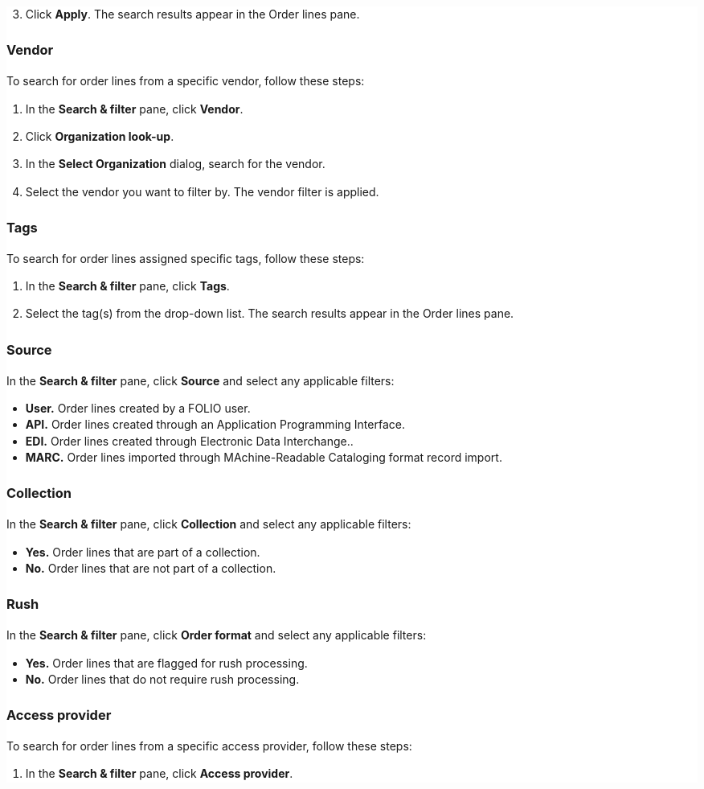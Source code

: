 3. Click **Apply**. The search results appear in the Order lines pane.


### Vendor

To search for order lines from a specific vendor, follow these steps:

1. In the **Search & filter** pane, click **Vendor**.

2. Click **Organization look-up**.

3. In the **Select Organization** dialog, search for the vendor.

4. Select the vendor you want to filter by. The vendor filter is applied.


### Tags

To search for order lines assigned specific tags, follow these steps:

1. In the **Search & filter** pane, click **Tags**.

2. Select the tag(s) from the drop-down list. The search results appear in the Order lines pane.


### Source

In the **Search & filter** pane, click **Source** and select any applicable filters:



*   **User.** Order lines created by a FOLIO user.
*   **API.** Order lines created through an Application Programming Interface.
*   **EDI.** Order lines created through Electronic Data Interchange..
*   **MARC.** Order lines imported through MAchine-Readable Cataloging format record import.


### Collection

In the **Search & filter** pane, click **Collection** and select any applicable filters:



*   **Yes.** Order lines that are part of a collection.
*   **No.** Order lines that are not part of a collection.


### Rush

In the **Search & filter** pane, click **Order format** and select any applicable filters:



*   **Yes.** Order lines that are flagged for rush processing.
*   **No.** Order lines that do not require rush processing.


### Access provider

To search for order lines from a specific access provider, follow these steps:

1. In the **Search & filter** pane, click **Access provider**.
